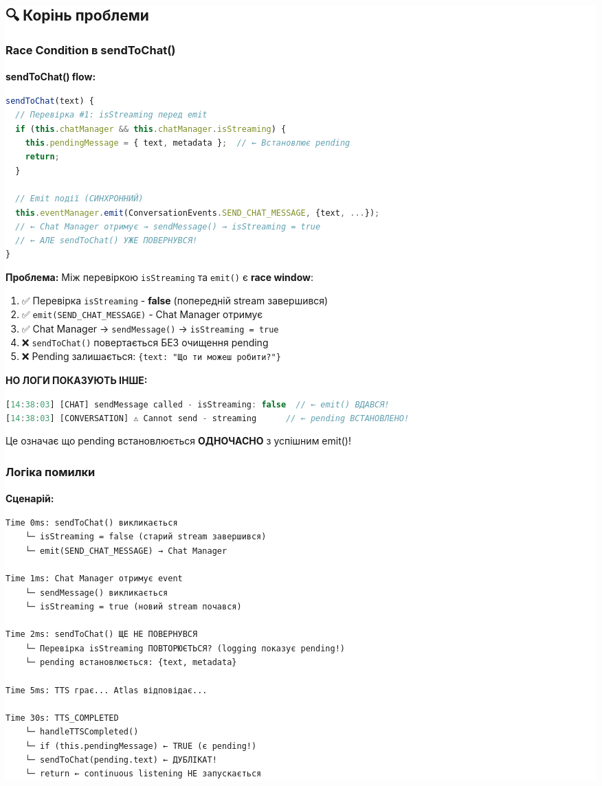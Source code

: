 
## 🔍 Корінь проблеми

### Race Condition в sendToChat()

**sendToChat() flow:**

```javascript
sendToChat(text) {
  // Перевірка #1: isStreaming перед emit
  if (this.chatManager && this.chatManager.isStreaming) {
    this.pendingMessage = { text, metadata };  // ← Встановлює pending
    return;
  }

  // Emit події (СИНХРОННИЙ)
  this.eventManager.emit(ConversationEvents.SEND_CHAT_MESSAGE, {text, ...});
  // ← Chat Manager отримує → sendMessage() → isStreaming = true
  // ← АЛЕ sendToChat() УЖЕ ПОВЕРНУВСЯ!
}
```

**Проблема:** Між перевіркою `isStreaming` та `emit()` є **race window**:

1. ✅ Перевірка `isStreaming` - **false** (попередній stream завершився)
2. ✅ `emit(SEND_CHAT_MESSAGE)` - Chat Manager отримує
3. ✅ Chat Manager → `sendMessage()` → `isStreaming = true`
4. ❌ `sendToChat()` повертається БЕЗ очищення pending
5. ❌ Pending залишається: `{text: "Що ти можеш робити?"}`

**НО ЛОГИ ПОКАЗУЮТЬ ІНШЕ:**

```javascript
[14:38:03] [CHAT] sendMessage called - isStreaming: false  // ← emit() ВДАВСЯ!
[14:38:03] [CONVERSATION] ⚠️ Cannot send - streaming      // ← pending ВСТАНОВЛЕНО!
```

Це означає що pending встановлюється **ОДНОЧАСНО** з успішним emit()!

### Логіка помилки

**Сценарій:**

```
Time 0ms: sendToChat() викликається
    └─ isStreaming = false (старий stream завершився)
    └─ emit(SEND_CHAT_MESSAGE) → Chat Manager
    
Time 1ms: Chat Manager отримує event
    └─ sendMessage() викликається
    └─ isStreaming = true (новий stream почався)
    
Time 2ms: sendToChat() ЩЕ НЕ ПОВЕРНУВСЯ
    └─ Перевірка isStreaming ПОВТОРЮЄТЬСЯ? (logging показує pending!)
    └─ pending встановлюється: {text, metadata}
    
Time 5ms: TTS грає... Atlas відповідає...

Time 30s: TTS_COMPLETED
    └─ handleTTSCompleted()
    └─ if (this.pendingMessage) ← TRUE (є pending!)
    └─ sendToChat(pending.text) ← ДУБЛІКАТ!
    └─ return ← continuous listening НЕ запускається
```
